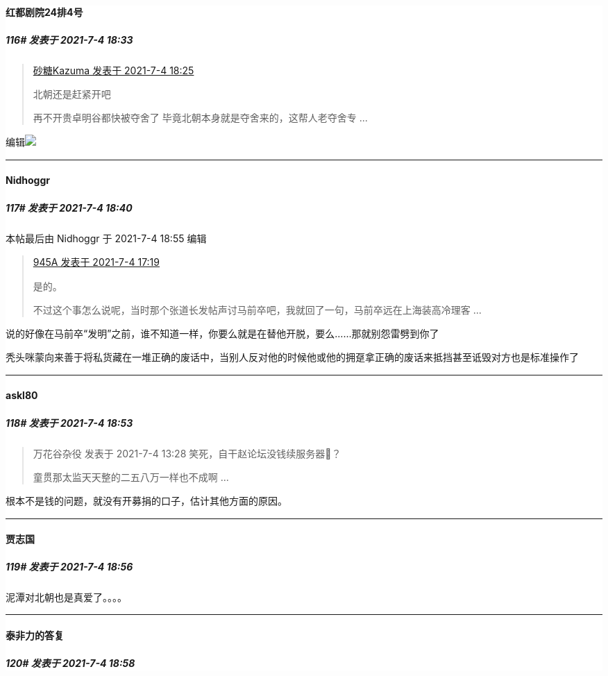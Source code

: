 ####  红都剧院24排4号  
##### 116#       发表于 2021-7-4 18:33


<blockquote><a href="httphttps://bbs.saraba1st.com/2b/forum.php?mod=redirect&amp;goto=findpost&amp;pid=51838269&amp;ptid=2013407" target="_blank">砂糖Kazuma 发表于 2021-7-4 18:25</a>

北朝还是赶紧开吧


再不开贵卓明谷都快被夺舍了 毕竟北朝本身就是夺舍来的，这帮人老夺舍专 ...</blockquote>
编辑<img src="https://static.saraba1st.com/image/smiley/face2017/245.png" referrerpolicy="no-referrer">


*****

####  Nidhoggr  
##### 117#       发表于 2021-7-4 18:40


 本帖最后由 Nidhoggr 于 2021-7-4 18:55 编辑 
<blockquote><a href="httphttps://bbs.saraba1st.com/2b/forum.php?mod=redirect&amp;goto=findpost&amp;pid=51837647&amp;ptid=2013407" target="_blank">945A 发表于 2021-7-4 17:19</a>

是的。

不过这个事怎么说呢，当时那个张道长发帖声讨马前卒吧，我就回了一句，马前卒远在上海装高冷理客 ...</blockquote>
说的好像在马前卒“发明”之前，谁不知道一样，你要么就是在替他开脱，要么……那就别怨雷劈到你了

秃头咪蒙向来善于将私货藏在一堆正确的废话中，当别人反对他的时候他或他的拥趸拿正确的废话来抵挡甚至诋毁对方也是标准操作了


*****

####  askl80  
##### 118#       发表于 2021-7-4 18:53


<blockquote>万花谷杂役 发表于 2021-7-4 13:28
笑死，自干赵论坛没钱续服务器🐴？

童贯那太监天天整的二五八万一样也不成啊 ...</blockquote>
根本不是钱的问题，就没有开募捐的口子，估计其他方面的原因。


*****

####  贾志国  
##### 119#       发表于 2021-7-4 18:56


泥潭对北朝也是真爱了。。。。


*****

####  泰非力的答复  
##### 120#       发表于 2021-7-4 18:58
